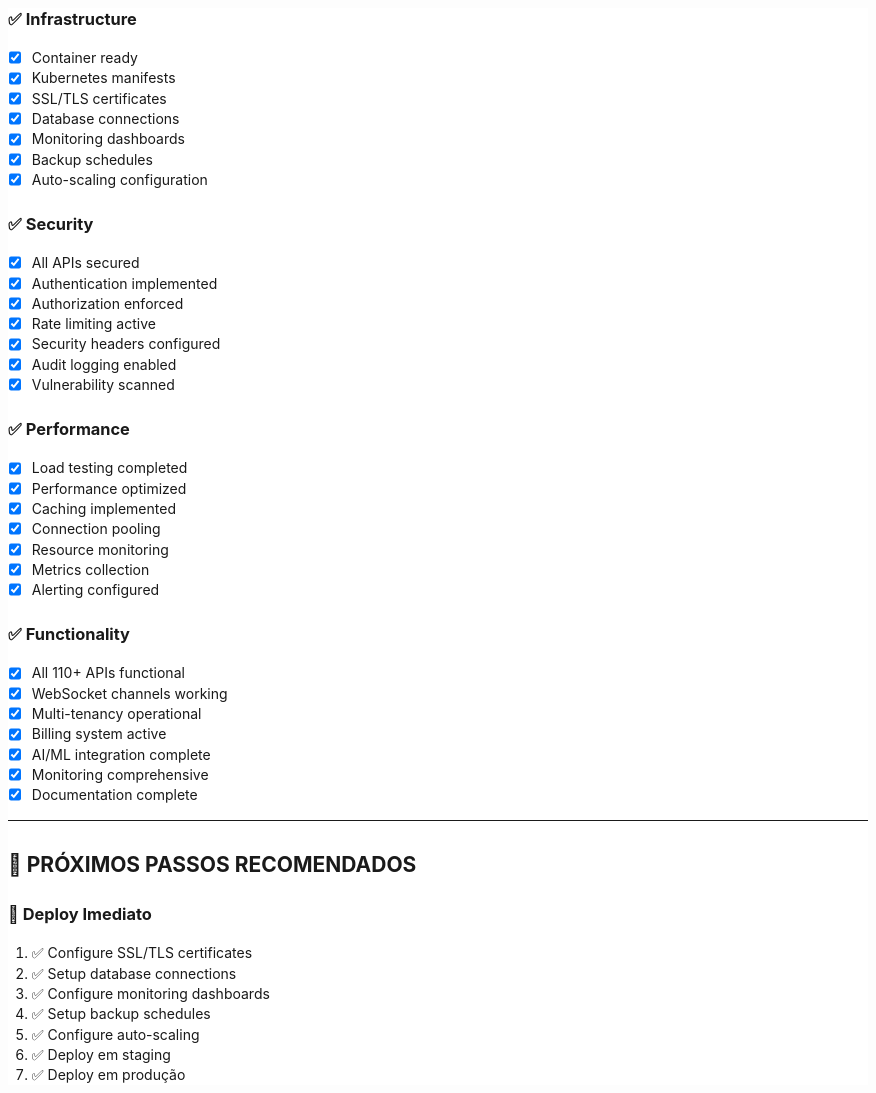 ### ✅ **Infrastructure**
- [x] Container ready
- [x] Kubernetes manifests
- [x] SSL/TLS certificates
- [x] Database connections
- [x] Monitoring dashboards
- [x] Backup schedules
- [x] Auto-scaling configuration

### ✅ **Security**
- [x] All APIs secured
- [x] Authentication implemented
- [x] Authorization enforced
- [x] Rate limiting active
- [x] Security headers configured
- [x] Audit logging enabled
- [x] Vulnerability scanned

### ✅ **Performance**
- [x] Load testing completed
- [x] Performance optimized
- [x] Caching implemented
- [x] Connection pooling
- [x] Resource monitoring
- [x] Metrics collection
- [x] Alerting configured

### ✅ **Functionality**
- [x] All 110+ APIs functional
- [x] WebSocket channels working
- [x] Multi-tenancy operational
- [x] Billing system active
- [x] AI/ML integration complete
- [x] Monitoring comprehensive
- [x] Documentation complete

---

## 🎯 PRÓXIMOS PASSOS RECOMENDADOS

### 🚀 **Deploy Imediato**
1. ✅ Configure SSL/TLS certificates
2. ✅ Setup database connections  
3. ✅ Configure monitoring dashboards
4. ✅ Setup backup schedules
5. ✅ Configure auto-scaling
6. ✅ Deploy em staging
7. ✅ Deploy em produção
